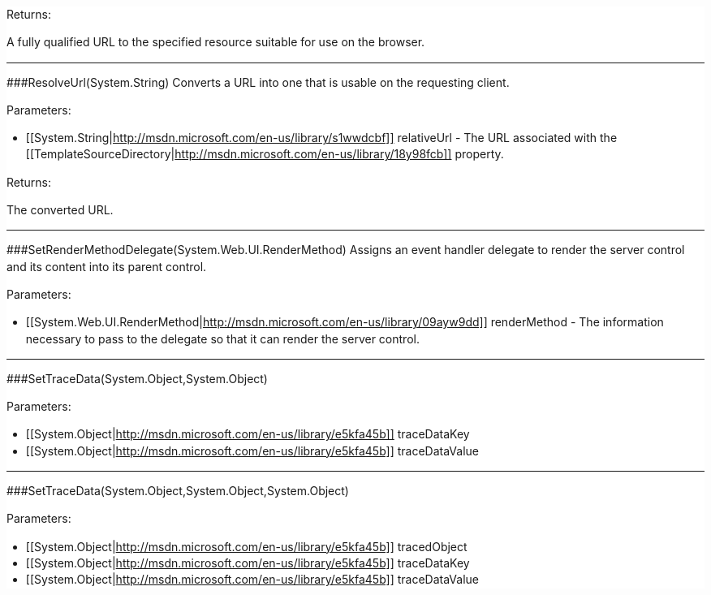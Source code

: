

Returns:

 A fully qualified URL to the specified resource suitable for use on the browser. 


---


###ResolveUrl(System.String)
 Converts a URL into one that is usable on the requesting client. 

Parameters: 

* [[System.String|http://msdn.microsoft.com/en-us/library/s1wwdcbf]] relativeUrl  - The URL associated with the [[TemplateSourceDirectory|http://msdn.microsoft.com/en-us/library/18y98fcb]] property.





Returns:

 The converted URL. 


---


###SetRenderMethodDelegate(System.Web.UI.RenderMethod)
 Assigns an event handler delegate to render the server control and its content into its parent control. 

Parameters: 

* [[System.Web.UI.RenderMethod|http://msdn.microsoft.com/en-us/library/09ayw9dd]] renderMethod  -  The information necessary to pass to the delegate so that it can render the server control.  






---


###SetTraceData(System.Object,System.Object)


Parameters: 

* [[System.Object|http://msdn.microsoft.com/en-us/library/e5kfa45b]] traceDataKey 
* [[System.Object|http://msdn.microsoft.com/en-us/library/e5kfa45b]] traceDataValue 






---


###SetTraceData(System.Object,System.Object,System.Object)


Parameters: 

* [[System.Object|http://msdn.microsoft.com/en-us/library/e5kfa45b]] tracedObject 
* [[System.Object|http://msdn.microsoft.com/en-us/library/e5kfa45b]] traceDataKey 
* [[System.Object|http://msdn.microsoft.com/en-us/library/e5kfa45b]] traceDataValue 
